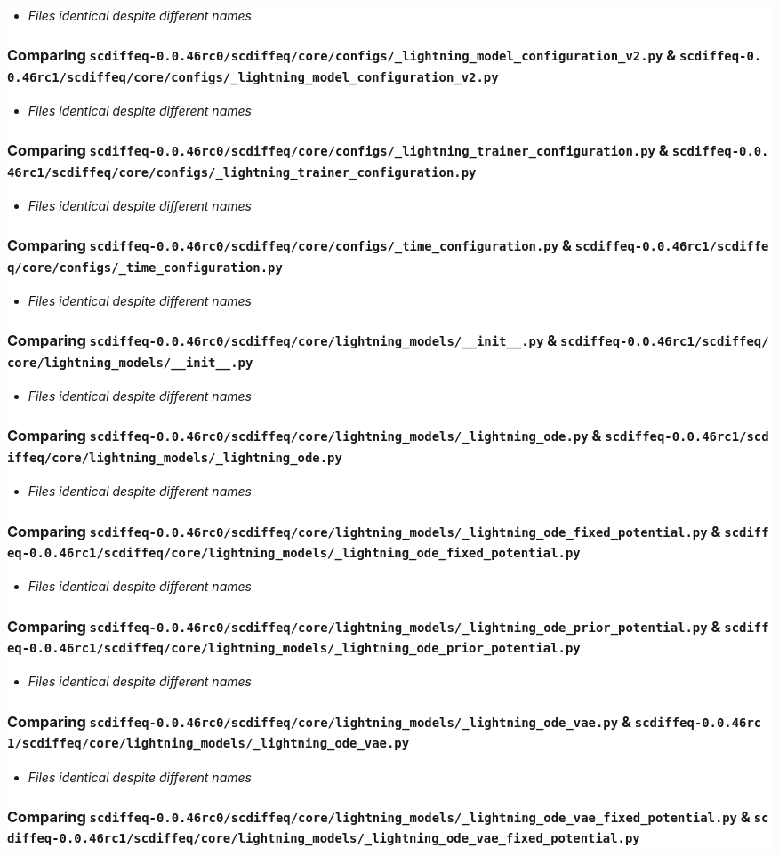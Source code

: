 * *Files identical despite different names*

### Comparing `scdiffeq-0.0.46rc0/scdiffeq/core/configs/_lightning_model_configuration_v2.py` & `scdiffeq-0.0.46rc1/scdiffeq/core/configs/_lightning_model_configuration_v2.py`

 * *Files identical despite different names*

### Comparing `scdiffeq-0.0.46rc0/scdiffeq/core/configs/_lightning_trainer_configuration.py` & `scdiffeq-0.0.46rc1/scdiffeq/core/configs/_lightning_trainer_configuration.py`

 * *Files identical despite different names*

### Comparing `scdiffeq-0.0.46rc0/scdiffeq/core/configs/_time_configuration.py` & `scdiffeq-0.0.46rc1/scdiffeq/core/configs/_time_configuration.py`

 * *Files identical despite different names*

### Comparing `scdiffeq-0.0.46rc0/scdiffeq/core/lightning_models/__init__.py` & `scdiffeq-0.0.46rc1/scdiffeq/core/lightning_models/__init__.py`

 * *Files identical despite different names*

### Comparing `scdiffeq-0.0.46rc0/scdiffeq/core/lightning_models/_lightning_ode.py` & `scdiffeq-0.0.46rc1/scdiffeq/core/lightning_models/_lightning_ode.py`

 * *Files identical despite different names*

### Comparing `scdiffeq-0.0.46rc0/scdiffeq/core/lightning_models/_lightning_ode_fixed_potential.py` & `scdiffeq-0.0.46rc1/scdiffeq/core/lightning_models/_lightning_ode_fixed_potential.py`

 * *Files identical despite different names*

### Comparing `scdiffeq-0.0.46rc0/scdiffeq/core/lightning_models/_lightning_ode_prior_potential.py` & `scdiffeq-0.0.46rc1/scdiffeq/core/lightning_models/_lightning_ode_prior_potential.py`

 * *Files identical despite different names*

### Comparing `scdiffeq-0.0.46rc0/scdiffeq/core/lightning_models/_lightning_ode_vae.py` & `scdiffeq-0.0.46rc1/scdiffeq/core/lightning_models/_lightning_ode_vae.py`

 * *Files identical despite different names*

### Comparing `scdiffeq-0.0.46rc0/scdiffeq/core/lightning_models/_lightning_ode_vae_fixed_potential.py` & `scdiffeq-0.0.46rc1/scdiffeq/core/lightning_models/_lightning_ode_vae_fixed_potential.py`
